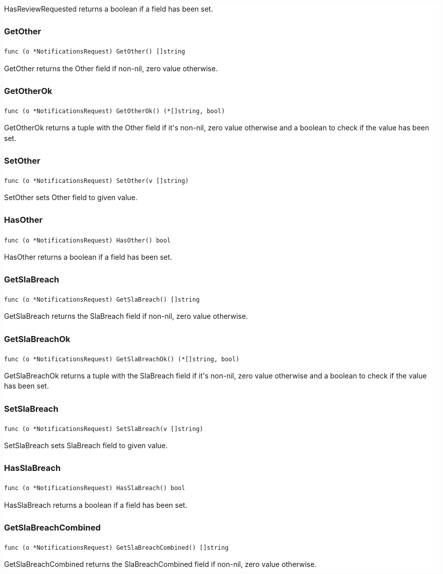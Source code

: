 HasReviewRequested returns a boolean if a field has been set.

### GetOther

`func (o *NotificationsRequest) GetOther() []string`

GetOther returns the Other field if non-nil, zero value otherwise.

### GetOtherOk

`func (o *NotificationsRequest) GetOtherOk() (*[]string, bool)`

GetOtherOk returns a tuple with the Other field if it's non-nil, zero value otherwise
and a boolean to check if the value has been set.

### SetOther

`func (o *NotificationsRequest) SetOther(v []string)`

SetOther sets Other field to given value.

### HasOther

`func (o *NotificationsRequest) HasOther() bool`

HasOther returns a boolean if a field has been set.

### GetSlaBreach

`func (o *NotificationsRequest) GetSlaBreach() []string`

GetSlaBreach returns the SlaBreach field if non-nil, zero value otherwise.

### GetSlaBreachOk

`func (o *NotificationsRequest) GetSlaBreachOk() (*[]string, bool)`

GetSlaBreachOk returns a tuple with the SlaBreach field if it's non-nil, zero value otherwise
and a boolean to check if the value has been set.

### SetSlaBreach

`func (o *NotificationsRequest) SetSlaBreach(v []string)`

SetSlaBreach sets SlaBreach field to given value.

### HasSlaBreach

`func (o *NotificationsRequest) HasSlaBreach() bool`

HasSlaBreach returns a boolean if a field has been set.

### GetSlaBreachCombined

`func (o *NotificationsRequest) GetSlaBreachCombined() []string`

GetSlaBreachCombined returns the SlaBreachCombined field if non-nil, zero value otherwise.
